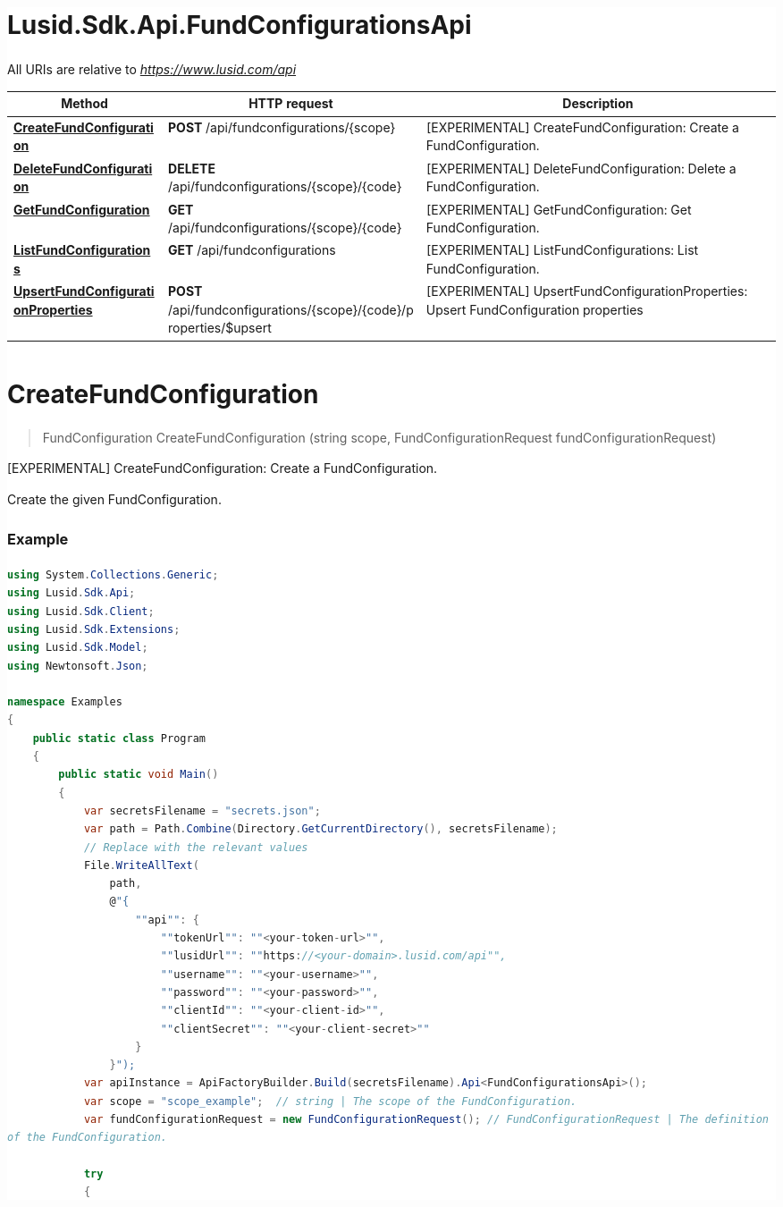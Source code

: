 # Lusid.Sdk.Api.FundConfigurationsApi

All URIs are relative to *https://www.lusid.com/api*

| Method | HTTP request | Description |
|--------|--------------|-------------|
| [**CreateFundConfiguration**](FundConfigurationsApi.md#createfundconfiguration) | **POST** /api/fundconfigurations/{scope} | [EXPERIMENTAL] CreateFundConfiguration: Create a FundConfiguration. |
| [**DeleteFundConfiguration**](FundConfigurationsApi.md#deletefundconfiguration) | **DELETE** /api/fundconfigurations/{scope}/{code} | [EXPERIMENTAL] DeleteFundConfiguration: Delete a FundConfiguration. |
| [**GetFundConfiguration**](FundConfigurationsApi.md#getfundconfiguration) | **GET** /api/fundconfigurations/{scope}/{code} | [EXPERIMENTAL] GetFundConfiguration: Get FundConfiguration. |
| [**ListFundConfigurations**](FundConfigurationsApi.md#listfundconfigurations) | **GET** /api/fundconfigurations | [EXPERIMENTAL] ListFundConfigurations: List FundConfiguration. |
| [**UpsertFundConfigurationProperties**](FundConfigurationsApi.md#upsertfundconfigurationproperties) | **POST** /api/fundconfigurations/{scope}/{code}/properties/$upsert | [EXPERIMENTAL] UpsertFundConfigurationProperties: Upsert FundConfiguration properties |

<a id="createfundconfiguration"></a>
# **CreateFundConfiguration**
> FundConfiguration CreateFundConfiguration (string scope, FundConfigurationRequest fundConfigurationRequest)

[EXPERIMENTAL] CreateFundConfiguration: Create a FundConfiguration.

Create the given FundConfiguration.

### Example
```csharp
using System.Collections.Generic;
using Lusid.Sdk.Api;
using Lusid.Sdk.Client;
using Lusid.Sdk.Extensions;
using Lusid.Sdk.Model;
using Newtonsoft.Json;

namespace Examples
{
    public static class Program
    {
        public static void Main()
        {
            var secretsFilename = "secrets.json";
            var path = Path.Combine(Directory.GetCurrentDirectory(), secretsFilename);
            // Replace with the relevant values
            File.WriteAllText(
                path, 
                @"{
                    ""api"": {
                        ""tokenUrl"": ""<your-token-url>"",
                        ""lusidUrl"": ""https://<your-domain>.lusid.com/api"",
                        ""username"": ""<your-username>"",
                        ""password"": ""<your-password>"",
                        ""clientId"": ""<your-client-id>"",
                        ""clientSecret"": ""<your-client-secret>""
                    }
                }");
            var apiInstance = ApiFactoryBuilder.Build(secretsFilename).Api<FundConfigurationsApi>();
            var scope = "scope_example";  // string | The scope of the FundConfiguration.
            var fundConfigurationRequest = new FundConfigurationRequest(); // FundConfigurationRequest | The definition of the FundConfiguration.

            try
            {
```